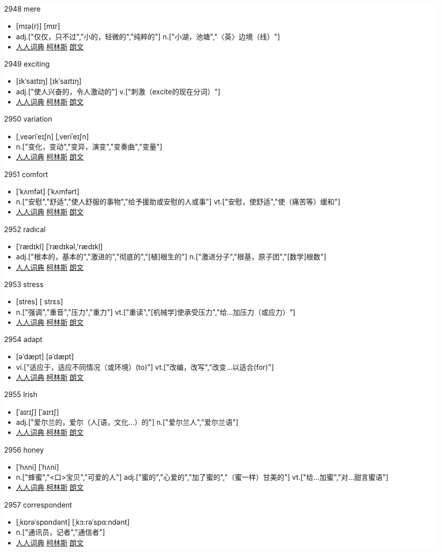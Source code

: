 2948 mere 
- [mɪə(r)]  [mɪr] 
- adj.["仅仅，只不过","小的，轻微的","纯粹的"]  n.["小湖，池塘","〈英〉边境（线）"]   
- [人人词典](https://www.91dict.com/words?w=mere) [柯林斯](https://www.collinsdictionary.com/zh/dictionary/english/mere) [朗文](https://www.ldoceonline.com/dictionary/mere) 

2949 exciting 
- [ɪkˈsaɪtɪŋ]  [ɪkˈsaɪtɪŋ] 
- adj.["使人兴奋的，令人激动的"]  v.["刺激（excite的现在分词）"]   
- [人人词典](https://www.91dict.com/words?w=exciting) [柯林斯](https://www.collinsdictionary.com/zh/dictionary/english/exciting) [朗文](https://www.ldoceonline.com/dictionary/exciting) 

2950 variation 
- [ˌveəriˈeɪʃn]  [ˌveriˈeɪʃn] 
- n.["变化，变动","变异，演变","变奏曲","变量"]   
- [人人词典](https://www.91dict.com/words?w=variation) [柯林斯](https://www.collinsdictionary.com/zh/dictionary/english/variation) [朗文](https://www.ldoceonline.com/dictionary/variation) 

2951 comfort 
- [ˈkʌmfət]  [ˈkʌmfərt] 
- n.["安慰","舒适","使人舒服的事物","给予援助或安慰的人或事"]  vt.["安慰，使舒适","使（痛苦等）缓和"]   
- [人人词典](https://www.91dict.com/words?w=comfort) [柯林斯](https://www.collinsdictionary.com/zh/dictionary/english/comfort) [朗文](https://www.ldoceonline.com/dictionary/comfort) 

2952 radical 
- [ˈrædɪkl]  [ˈrædɪkəl,'rædɪkḷ] 
- adj.["根本的，基本的","激进的","彻底的","[植]根生的"]  n.["激进分子","根基，原子团","[数学]根数"]   
- [人人词典](https://www.91dict.com/words?w=radical) [柯林斯](https://www.collinsdictionary.com/zh/dictionary/english/radical) [朗文](https://www.ldoceonline.com/dictionary/radical) 

2953 stress 
- [stres]  [ strɛs] 
- n.["强调","重音","压力","重力"]  vt.["重读","[机械学]使承受压力","给…加压力（或应力）"]   
- [人人词典](https://www.91dict.com/words?w=stress) [柯林斯](https://www.collinsdictionary.com/zh/dictionary/english/stress) [朗文](https://www.ldoceonline.com/dictionary/stress) 

2954 adapt 
- [əˈdæpt]  [əˈdæpt] 
- vi.["适应于，适应不同情况（或环境）(to)"]  vt.["改编，改写","改变…以适合(for)"]   
- [人人词典](https://www.91dict.com/words?w=adapt) [柯林斯](https://www.collinsdictionary.com/zh/dictionary/english/adapt) [朗文](https://www.ldoceonline.com/dictionary/adapt) 

2955 Irish 
- [ˈaɪrɪʃ]  [ˈaɪrɪʃ] 
- adj.["爱尔兰的，爱尔（人[语，文化…）的"]  n.["爱尔兰人","爱尔兰语"]   
- [人人词典](https://www.91dict.com/words?w=Irish) [柯林斯](https://www.collinsdictionary.com/zh/dictionary/english/Irish) [朗文](https://www.ldoceonline.com/dictionary/Irish) 

2956 honey 
- [ˈhʌni]  [ˈhʌni] 
- n.["蜂蜜","<口>宝贝","可爱的人"]  adj.["蜜的","心爱的","加了蜜的","（蜜一样）甘美的"]  vt.["给…加蜜","对…甜言蜜语"]   
- [人人词典](https://www.91dict.com/words?w=honey) [柯林斯](https://www.collinsdictionary.com/zh/dictionary/english/honey) [朗文](https://www.ldoceonline.com/dictionary/honey) 

2957 correspondent 
- [ˌkɒrəˈspɒndənt]  [ˌkɔ:rəˈspɑ:ndənt] 
- n.["通讯员，记者","通信者"]   
- [人人词典](https://www.91dict.com/words?w=correspondent) [柯林斯](https://www.collinsdictionary.com/zh/dictionary/english/correspondent) [朗文](https://www.ldoceonline.com/dictionary/correspondent) 

